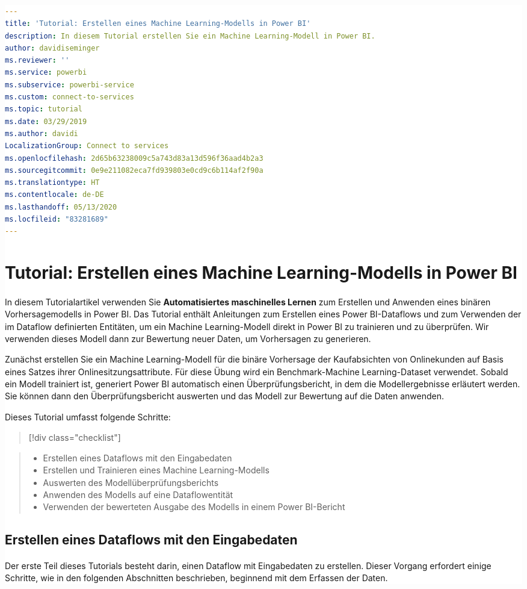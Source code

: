 ```yaml
---
title: 'Tutorial: Erstellen eines Machine Learning-Modells in Power BI'
description: In diesem Tutorial erstellen Sie ein Machine Learning-Modell in Power BI.
author: davidiseminger
ms.reviewer: ''
ms.service: powerbi
ms.subservice: powerbi-service
ms.custom: connect-to-services
ms.topic: tutorial
ms.date: 03/29/2019
ms.author: davidi
LocalizationGroup: Connect to services
ms.openlocfilehash: 2d65b63238009c5a743d83a13d596f36aad4b2a3
ms.sourcegitcommit: 0e9e211082eca7fd939803e0cd9c6b114af2f90a
ms.translationtype: HT
ms.contentlocale: de-DE
ms.lasthandoff: 05/13/2020
ms.locfileid: "83281689"
---
```

# <a name="tutorial-build-a-machine-learning-model-in-power-bi"></a>Tutorial: Erstellen eines Machine Learning-Modells in Power BI

In diesem Tutorialartikel verwenden Sie **Automatisiertes maschinelles Lernen** zum Erstellen und Anwenden eines binären Vorhersagemodells in Power BI. Das Tutorial enthält Anleitungen zum Erstellen eines Power BI-Dataflows und zum Verwenden der im Dataflow definierten Entitäten, um ein Machine Learning-Modell direkt in Power BI zu trainieren und zu überprüfen. Wir verwenden dieses Modell dann zur Bewertung neuer Daten, um Vorhersagen zu generieren.

Zunächst erstellen Sie ein Machine Learning-Modell für die binäre Vorhersage der Kaufabsichten von Onlinekunden auf Basis eines Satzes ihrer Onlinesitzungsattribute. Für diese Übung wird ein Benchmark-Machine Learning-Dataset verwendet. Sobald ein Modell trainiert ist, generiert Power BI automatisch einen Überprüfungsbericht, in dem die Modellergebnisse erläutert werden. Sie können dann den Überprüfungsbericht auswerten und das Modell zur Bewertung auf die Daten anwenden.

Dieses Tutorial umfasst folgende Schritte:
> [!div class="checklist"]

> * Erstellen eines Dataflows mit den Eingabedaten
> * Erstellen und Trainieren eines Machine Learning-Modells
> * Auswerten des Modellüberprüfungsberichts
> * Anwenden des Modells auf eine Dataflowentität
> * Verwenden der bewerteten Ausgabe des Modells in einem Power BI-Bericht

## <a name="create-a-dataflow-with-the-input-data"></a>Erstellen eines Dataflows mit den Eingabedaten

Der erste Teil dieses Tutorials besteht darin, einen Dataflow mit Eingabedaten zu erstellen. Dieser Vorgang erfordert einige Schritte, wie in den folgenden Abschnitten beschrieben, beginnend mit dem Erfassen der Daten.

